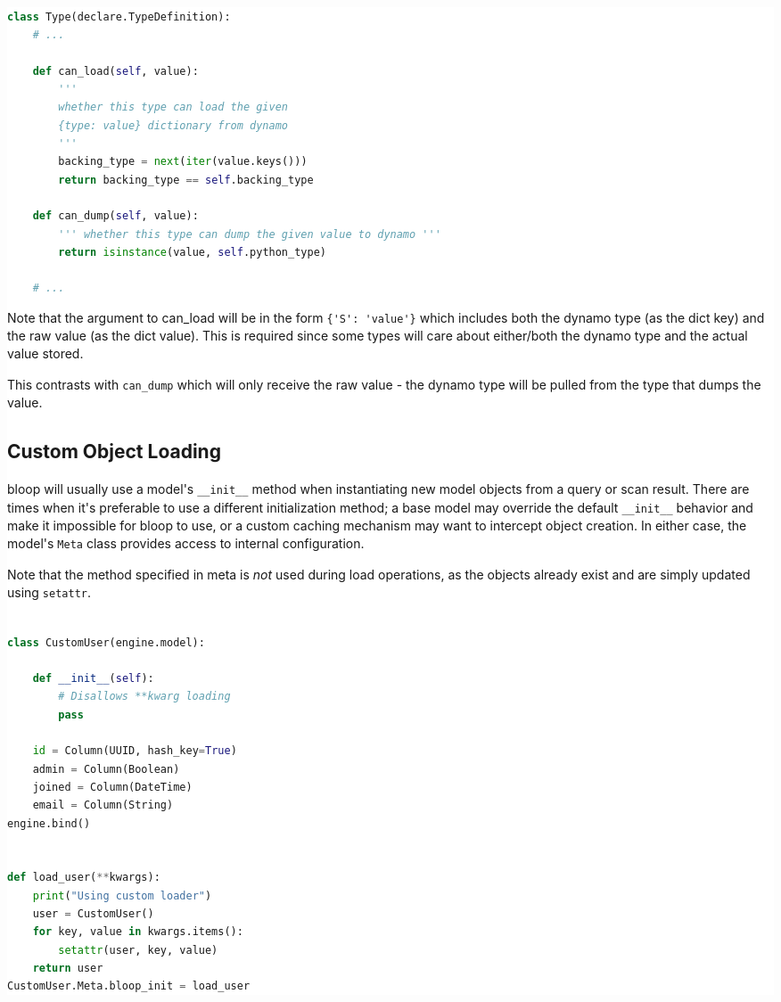 ```python
class Type(declare.TypeDefinition):
    # ...

    def can_load(self, value):
        '''
        whether this type can load the given
        {type: value} dictionary from dynamo
        '''
        backing_type = next(iter(value.keys()))
        return backing_type == self.backing_type

    def can_dump(self, value):
        ''' whether this type can dump the given value to dynamo '''
        return isinstance(value, self.python_type)

    # ...
```

Note that the argument to can_load will be in the form `{'S': 'value'}` which includes both the dynamo type (as the dict key) and the raw value (as the dict value).  This is required since some types will care about either/both the dynamo type and the actual value stored.

This contrasts with `can_dump` which will only receive the raw value - the dynamo type will be pulled from the type that dumps the value.

## Custom Object Loading

bloop will usually use a model's `__init__` method when instantiating new model objects from a query or scan result.  There are times when it's preferable to use a different initialization method; a base model may override the default `__init__` behavior and make it impossible for bloop to use, or a custom caching mechanism may want to intercept object creation.  In either case, the model's `Meta` class provides access to internal configuration.

Note that the method specified in meta is *not* used during load operations, as the objects already exist and are simply updated using `setattr`.

```python

class CustomUser(engine.model):

    def __init__(self):
        # Disallows **kwarg loading
        pass

    id = Column(UUID, hash_key=True)
    admin = Column(Boolean)
    joined = Column(DateTime)
    email = Column(String)
engine.bind()


def load_user(**kwargs):
    print("Using custom loader")
    user = CustomUser()
    for key, value in kwargs.items():
        setattr(user, key, value)
    return user
CustomUser.Meta.bloop_init = load_user
```
